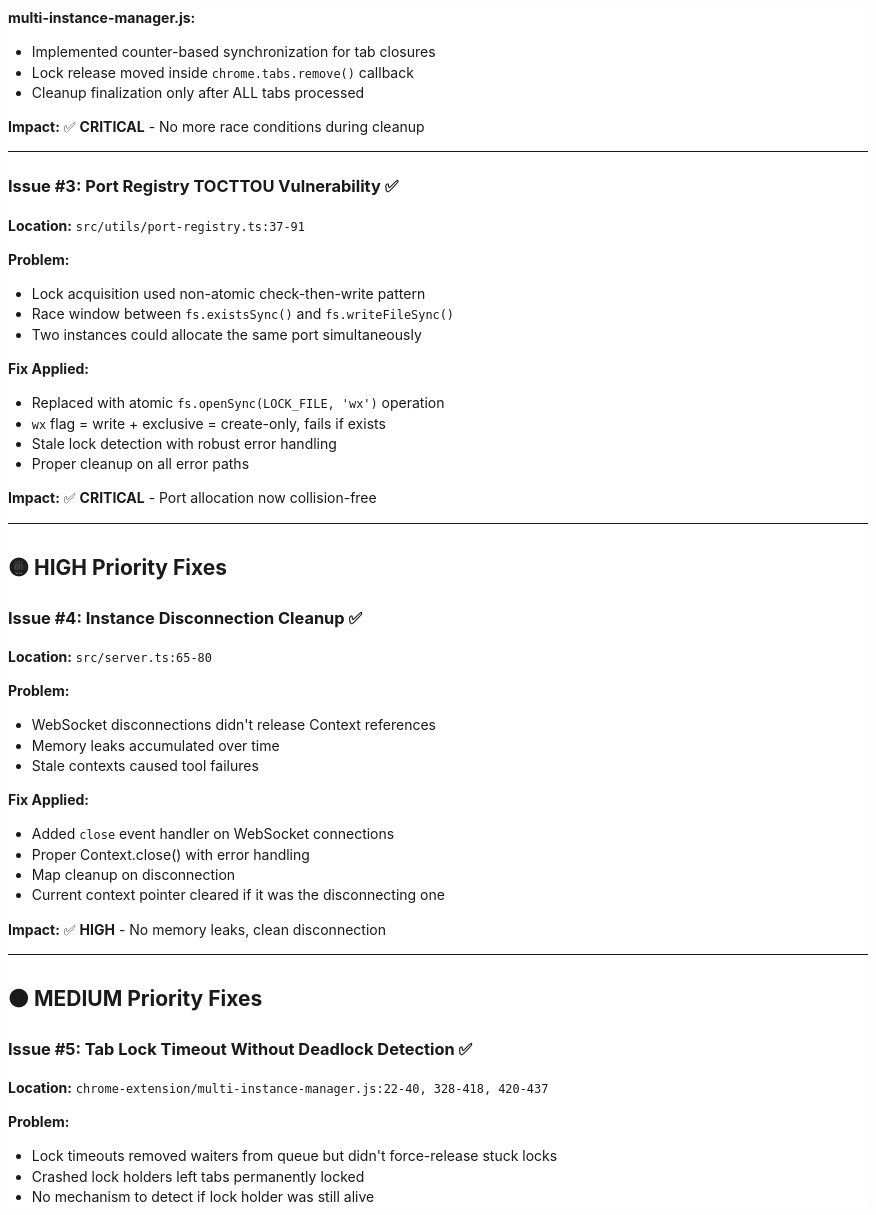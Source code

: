**multi-instance-manager.js:**
- Implemented counter-based synchronization for tab closures
- Lock release moved inside `chrome.tabs.remove()` callback
- Cleanup finalization only after ALL tabs processed

**Impact:** ✅ **CRITICAL** - No more race conditions during cleanup

---

### Issue #3: Port Registry TOCTTOU Vulnerability ✅
**Location:** `src/utils/port-registry.ts:37-91`

**Problem:**
- Lock acquisition used non-atomic check-then-write pattern
- Race window between `fs.existsSync()` and `fs.writeFileSync()`
- Two instances could allocate the same port simultaneously

**Fix Applied:**
- Replaced with atomic `fs.openSync(LOCK_FILE, 'wx')` operation
- `wx` flag = write + exclusive = create-only, fails if exists
- Stale lock detection with robust error handling
- Proper cleanup on all error paths

**Impact:** ✅ **CRITICAL** - Port allocation now collision-free

---

## 🟡 HIGH Priority Fixes

### Issue #4: Instance Disconnection Cleanup ✅
**Location:** `src/server.ts:65-80`

**Problem:**
- WebSocket disconnections didn't release Context references
- Memory leaks accumulated over time
- Stale contexts caused tool failures

**Fix Applied:**
- Added `close` event handler on WebSocket connections
- Proper Context.close() with error handling
- Map cleanup on disconnection
- Current context pointer cleared if it was the disconnecting one

**Impact:** ✅ **HIGH** - No memory leaks, clean disconnection

---

## 🟠 MEDIUM Priority Fixes

### Issue #5: Tab Lock Timeout Without Deadlock Detection ✅
**Location:** `chrome-extension/multi-instance-manager.js:22-40, 328-418, 420-437`

**Problem:**
- Lock timeouts removed waiters from queue but didn't force-release stuck locks
- Crashed lock holders left tabs permanently locked
- No mechanism to detect if lock holder was still alive
